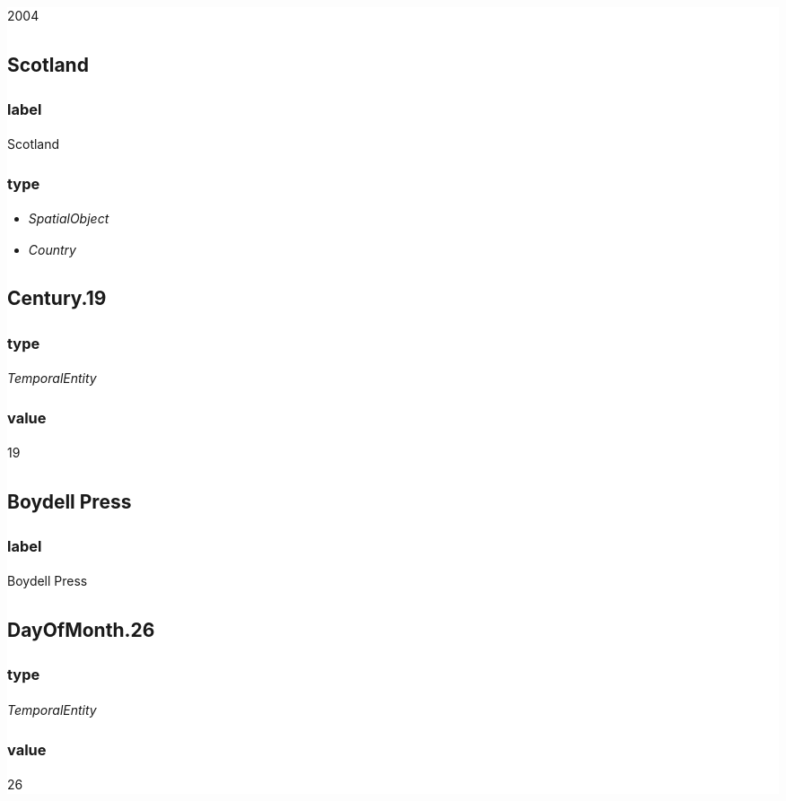 
2004

## Scotland

### label


Scotland

### type

 - *SpatialObject*

 - *Country*

## Century.19

### type


*TemporalEntity*

### value


19

## Boydell Press

### label


Boydell Press

## DayOfMonth.26

### type


*TemporalEntity*

### value


26